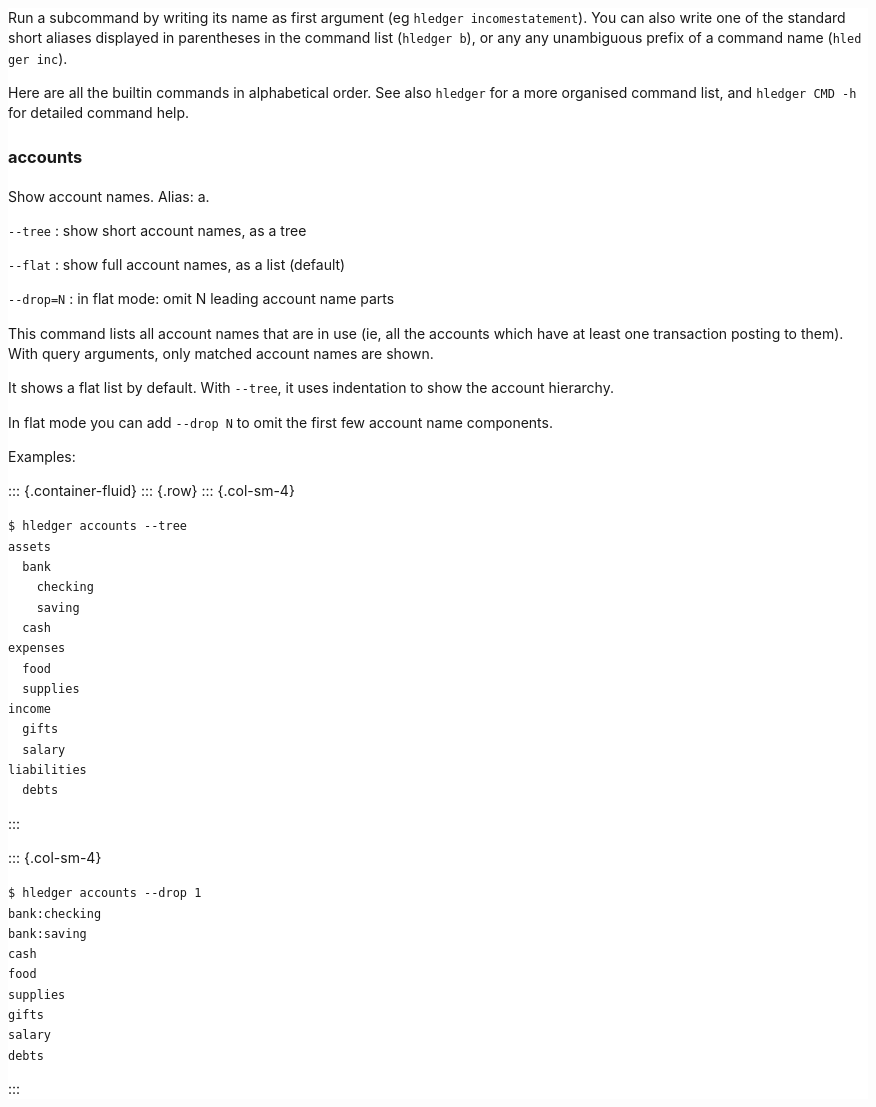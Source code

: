 Run a subcommand by writing its name as first argument (eg
`hledger incomestatement`). You can also write one of the standard short
aliases displayed in parentheses in the command list (`hledger b`), or
any any unambiguous prefix of a command name (`hledger inc`).

Here are all the builtin commands in alphabetical order. See also
`hledger` for a more organised command list, and `hledger CMD -h` for
detailed command help.


### accounts

Show account names. Alias: a.

`--tree`
:   show short account names, as a tree

`--flat`
:   show full account names, as a list (default)

`--drop=N`
:   in flat mode: omit N leading account name parts

This command lists all account names that are in use (ie, all the
accounts which have at least one transaction posting to them). With
query arguments, only matched account names are shown.

It shows a flat list by default. With `--tree`, it uses indentation to
show the account hierarchy.

In flat mode you can add `--drop N` to omit the first few account name
components.

Examples:

::: {.container-fluid}
::: {.row}
::: {.col-sm-4}
``` {.shell}
$ hledger accounts --tree
assets
  bank
    checking
    saving
  cash
expenses
  food
  supplies
income
  gifts
  salary
liabilities
  debts
```
:::

::: {.col-sm-4}
``` {.shell}
$ hledger accounts --drop 1
bank:checking
bank:saving
cash
food
supplies
gifts
salary
debts
```
:::

